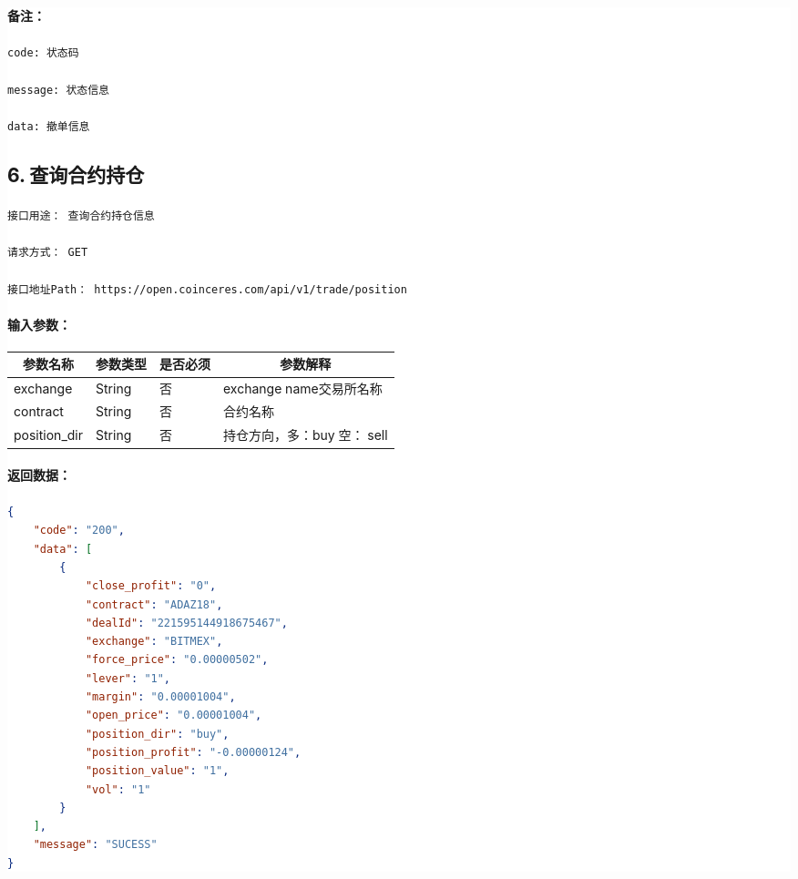 #### 备注：

```tex
code: 状态码 

message: 状态信息 

data: 撤单信息
```



## 6.  查询合约持仓

```tex
接口用途： 查询合约持仓信息

请求方式： GET

接口地址Path： https://open.coinceres.com/api/v1/trade/position
```

#### 输入参数：

| 参数名称     | 参数类型 | 是否必须 | 参数解释                      |
| ------------ | -------- | -------- | ----------------------------- |
| exchange     | String   | 否       | exchange name交易所名称       |
| contract     | String   | 否       | 合约名称                      |
| position_dir | String   | 否       | 持仓方向，多：buy   空： sell |

#### 返回数据：

```json
{
    "code": "200",
    "data": [
        {
            "close_profit": "0",
            "contract": "ADAZ18",
            "dealId": "221595144918675467",
            "exchange": "BITMEX",
            "force_price": "0.00000502",
            "lever": "1",
            "margin": "0.00001004",
            "open_price": "0.00001004",
            "position_dir": "buy",
            "position_profit": "-0.00000124",
            "position_value": "1",
            "vol": "1"
        }
    ],
    "message": "SUCESS"
}
```
